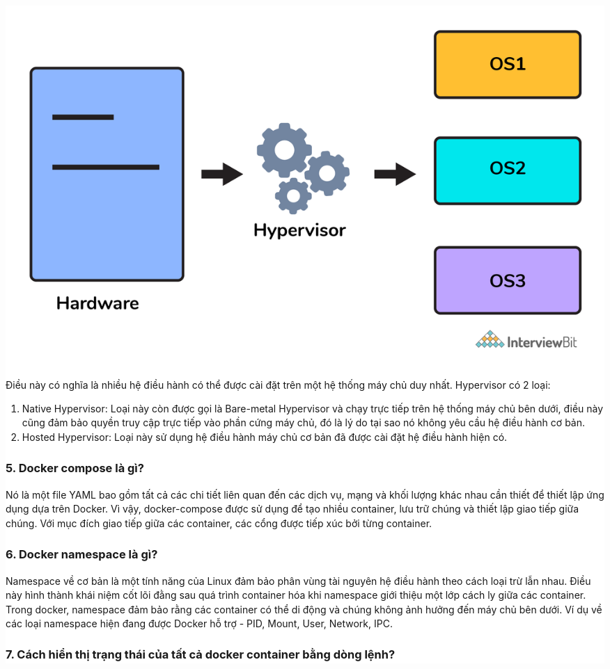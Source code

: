 ![](./assets/Hypervisor.png)

Điều này có nghĩa là nhiều hệ điều hành có thể được cài đặt trên một hệ thống máy chủ duy nhất. Hypervisor có 2 loại:

1. Native Hypervisor: Loại này còn được gọi là Bare-metal Hypervisor và chạy trực tiếp trên hệ thống máy chủ bên dưới, điều này cũng đảm bảo quyền truy cập trực tiếp vào phần cứng máy chủ, đó là lý do tại sao nó không yêu cầu hệ điều hành cơ bản.
2. Hosted Hypervisor: Loại này sử dụng hệ điều hành máy chủ cơ bản đã được cài đặt hệ điều hành hiện có.

### 5. Docker compose là gì?

Nó là một file YAML bao gồm tất cả các chi tiết liên quan đến các dịch vụ, mạng và khối lượng khác nhau cần thiết để thiết lập ứng dụng dựa trên Docker. Vì vậy, docker-compose được sử dụng để tạo nhiều container, lưu trữ chúng và thiết lập giao tiếp giữa chúng. Với mục đích giao tiếp giữa các container, các cổng được tiếp xúc bởi từng container.

### 6. Docker namespace là gì?

Namespace về cơ bản là một tính năng của Linux đảm bảo phân vùng tài nguyên hệ điều hành theo cách loại trừ lẫn nhau. Điều này hình thành khái niệm cốt lõi đằng sau quá trình container hóa khi namespace giới thiệu một lớp cách ly giữa các container. Trong docker, namespace đảm bảo rằng các container có thể di động và chúng không ảnh hưởng đến máy chủ bên dưới. Ví dụ về các loại namespace hiện đang được Docker hỗ trợ - PID, Mount, User, Network, IPC.

### 7. Cách hiển thị trạng thái của tất cả docker container bằng dòng lệnh?
